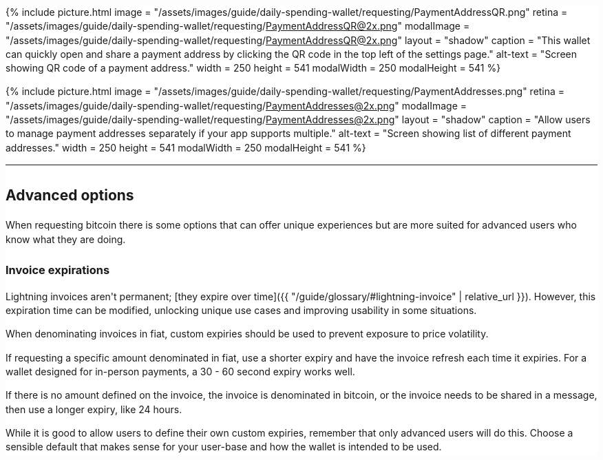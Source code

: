 {% include picture.html
   image = "/assets/images/guide/daily-spending-wallet/requesting/PaymentAddressQR.png"
   retina = "/assets/images/guide/daily-spending-wallet/requesting/PaymentAddressQR@2x.png"
   modalImage = "/assets/images/guide/daily-spending-wallet/requesting/PaymentAddressQR@2x.png"
   layout = "shadow"
   caption = "This wallet can quickly open and share a payment address by clicking the QR code in the top left of the settings page."
   alt-text = "Screen showing QR code of a payment address."
   width = 250
   height = 541
   modalWidth = 250
   modalHeight = 541
%}

{% include picture.html
   image = "/assets/images/guide/daily-spending-wallet/requesting/PaymentAddresses.png"
   retina = "/assets/images/guide/daily-spending-wallet/requesting/PaymentAddresses@2x.png"
   modalImage = "/assets/images/guide/daily-spending-wallet/requesting/PaymentAddresses@2x.png"
   layout = "shadow"
   caption = "Allow users to manage payment addresses separately  if your app supports multiple."
   alt-text = "Screen showing list of different payment addresses."
   width = 250
   height = 541
   modalWidth = 250
   modalHeight = 541
%}

</div>

---

## Advanced options

When requesting bitcoin there is some options that can offer unique experiences but are more suited for advanced users who know what they are doing.

### Invoice expirations

Lightning invoices aren't permanent; [they expire over time]({{ "/guide/glossary/#lightning-invoice" | relative_url }}). However, this expiration time can be modified, unlocking unique use cases and improving usability in some situations.

When denominating invoices in fiat, custom expiries should be used to prevent exposure to price volatility.

If requesting a specific amount denominated in fiat, use a shorter expiry and have the invoice refresh each time it expiries. For a wallet designed for in-person payments, a 30 - 60 second expiry works well.

If there is no amount defined on the invoice, the invoice is denominated in bitcoin, or the invoice needs to be shared in a message, then use a longer expiry, like 24 hours.

While it is good to allow users to define their own custom expiries, remember that only advanced users will do this. Choose a sensible default that makes sense for your user-base and how the wallet is intended to be used.
